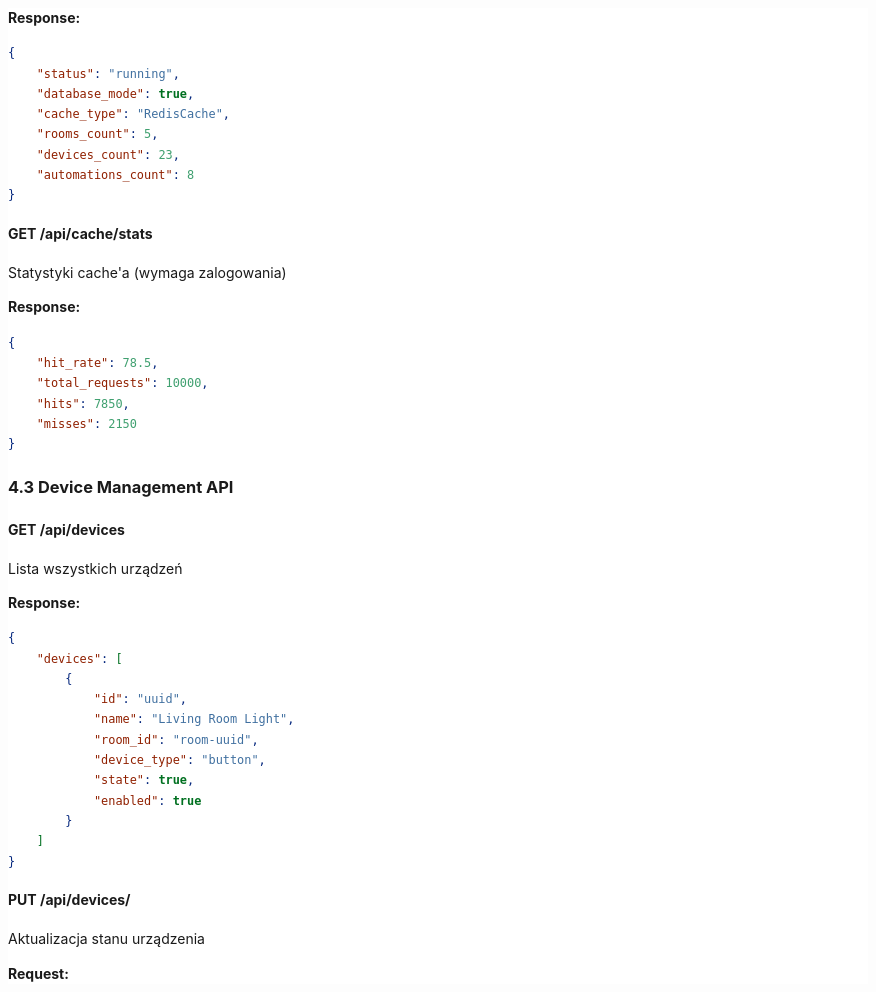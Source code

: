 **Response:**

```json
{
    "status": "running",
    "database_mode": true,
    "cache_type": "RedisCache",
    "rooms_count": 5,
    "devices_count": 23,
    "automations_count": 8
}
```

#### GET /api/cache/stats

Statystyki cache'a (wymaga zalogowania)

**Response:**

```json
{
    "hit_rate": 78.5,
    "total_requests": 10000,
    "hits": 7850,
    "misses": 2150
}
```

### 4.3 Device Management API

#### GET /api/devices

Lista wszystkich urządzeń

**Response:**

```json
{
    "devices": [
        {
            "id": "uuid",
            "name": "Living Room Light",
            "room_id": "room-uuid",
            "device_type": "button",
            "state": true,
            "enabled": true
        }
    ]
}
```

#### PUT /api/devices/

Aktualizacja stanu urządzenia

**Request:**

